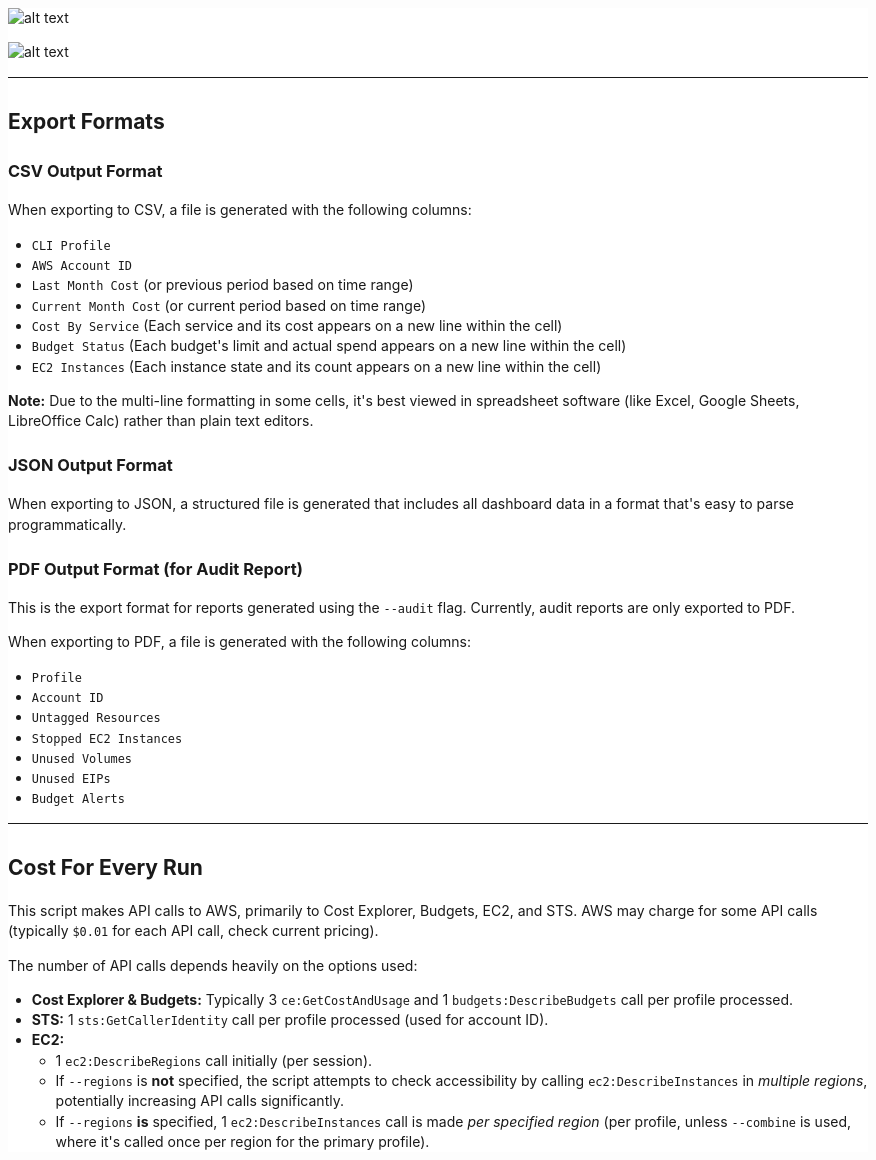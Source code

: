 ![alt text](audit_report_pdf.png)

![alt text](cost_report_pdf.png)

---

## Export Formats

### CSV Output Format

When exporting to CSV, a file is generated with the following columns:

- `CLI Profile`
- `AWS Account ID`
- `Last Month Cost` (or previous period based on time range)
- `Current Month Cost` (or current period based on time range)
- `Cost By Service` (Each service and its cost appears on a new line within the cell)
- `Budget Status` (Each budget's limit and actual spend appears on a new line within the cell)
- `EC2 Instances` (Each instance state and its count appears on a new line within the cell)

**Note:** Due to the multi-line formatting in some cells, it's best viewed in spreadsheet software (like Excel, Google Sheets, LibreOffice Calc) rather than plain text editors.

### JSON Output Format

When exporting to JSON, a structured file is generated that includes all dashboard data in a format that's easy to parse programmatically.

### PDF Output Format (for Audit Report)
This is the export format for reports generated using the `--audit` flag. Currently, audit reports are only exported to PDF.

When exporting to PDF, a file is generated with the following columns:

- `Profile`
- `Account ID`
- `Untagged Resources`
- `Stopped EC2 Instances`
- `Unused Volumes`
- `Unused EIPs`
- `Budget Alerts`
---

## Cost For Every Run

This script makes API calls to AWS, primarily to Cost Explorer, Budgets, EC2, and STS. AWS may charge for some API calls (typically `$0.01` for each API call, check current pricing).

The number of API calls depends heavily on the options used:

- **Cost Explorer & Budgets:** Typically 3 `ce:GetCostAndUsage` and 1 `budgets:DescribeBudgets` call per profile processed.
- **STS:** 1 `sts:GetCallerIdentity` call per profile processed (used for account ID).
- **EC2:**
  - 1 `ec2:DescribeRegions` call initially (per session).
  - If `--regions` is **not** specified, the script attempts to check accessibility by calling `ec2:DescribeInstances` in *multiple regions*, potentially increasing API calls significantly.
  - If `--regions` **is** specified, 1 `ec2:DescribeInstances` call is made *per specified region* (per profile, unless `--combine` is used, where it's called once per region for the primary profile).

